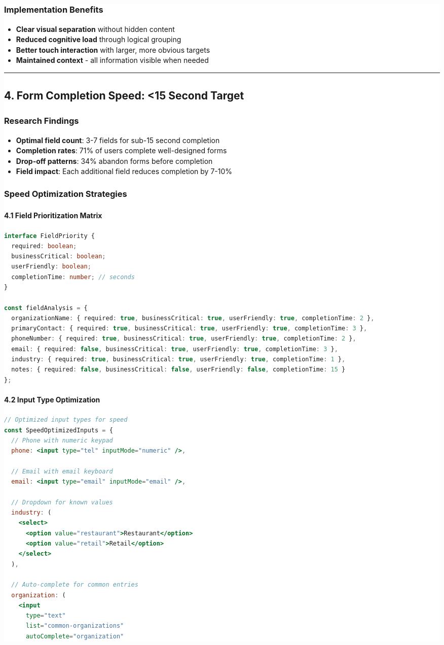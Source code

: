 ### Implementation Benefits
- **Clear visual separation** without hidden content
- **Reduced cognitive load** through logical grouping
- **Better touch interaction** with larger, more obvious targets
- **Maintained context** - all information visible when needed

---

## 4. Form Completion Speed: <15 Second Target

### Research Findings
- **Optimal field count**: 3-7 fields for sub-15 second completion
- **Completion rates**: 71% of users complete well-designed forms
- **Drop-off patterns**: 34% abandon forms before completion
- **Field impact**: Each additional field reduces completion by 7-10%

### Speed Optimization Strategies

#### 4.1 Field Prioritization Matrix
```typescript
interface FieldPriority {
  required: boolean;
  businessCritical: boolean;
  userFriendly: boolean;
  completionTime: number; // seconds
}

const fieldAnalysis = {
  organizationName: { required: true, businessCritical: true, userFriendly: true, completionTime: 2 },
  primaryContact: { required: true, businessCritical: true, userFriendly: true, completionTime: 3 },
  phoneNumber: { required: true, businessCritical: true, userFriendly: true, completionTime: 2 },
  email: { required: false, businessCritical: true, userFriendly: true, completionTime: 3 },
  industry: { required: true, businessCritical: true, userFriendly: true, completionTime: 1 },
  notes: { required: false, businessCritical: false, userFriendly: false, completionTime: 15 }
};
```

#### 4.2 Input Type Optimization
```jsx
// Optimized input types for speed
const SpeedOptimizedInputs = {
  // Phone with numeric keypad
  phone: <input type="tel" inputMode="numeric" />,
  
  // Email with email keyboard
  email: <input type="email" inputMode="email" />,
  
  // Dropdown for known values
  industry: (
    <select>
      <option value="restaurant">Restaurant</option>
      <option value="retail">Retail</option>
    </select>
  ),
  
  // Auto-complete for common entries
  organization: (
    <input 
      type="text" 
      list="common-organizations"
      autoComplete="organization"
```